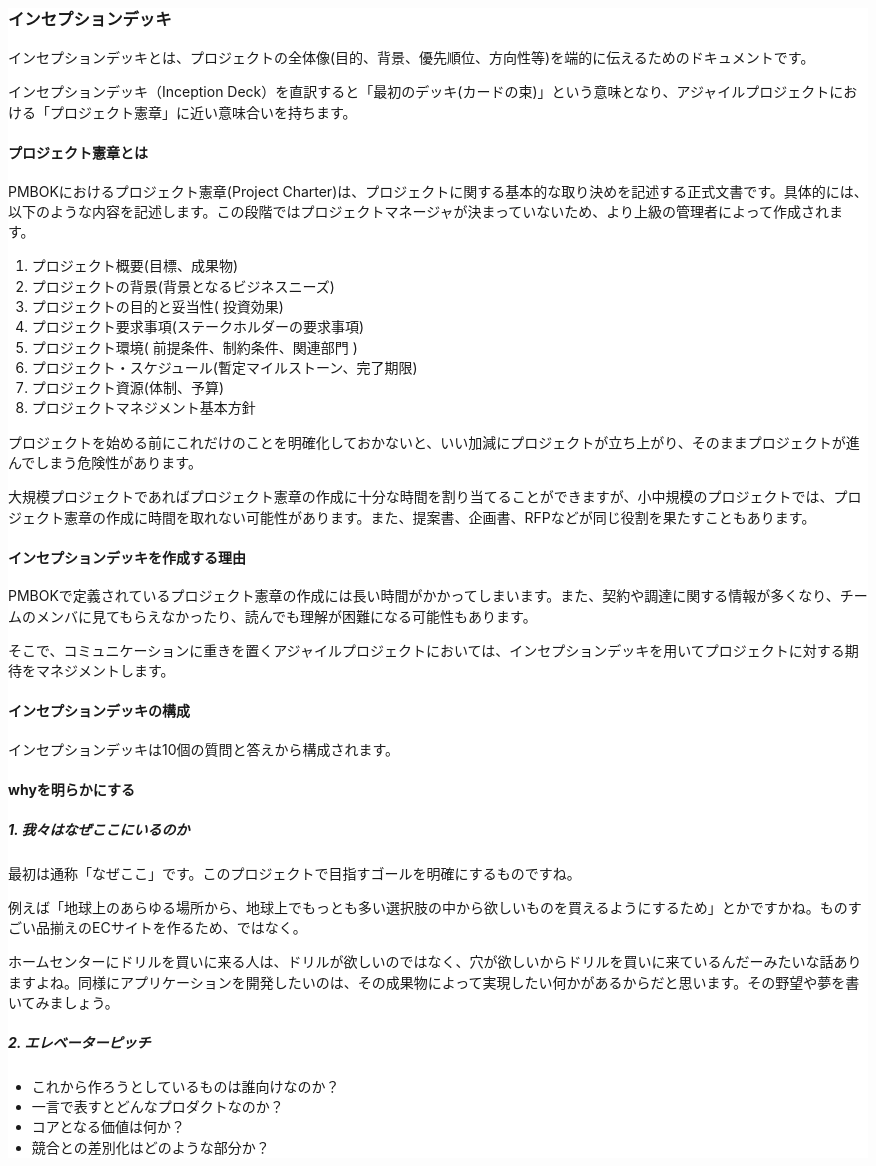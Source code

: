 ### インセプションデッキ

インセプションデッキとは、プロジェクトの全体像(目的、背景、優先順位、方向性等)を端的に伝えるためのドキュメントです。

インセプションデッキ（Inception Deck）を直訳すると「最初のデッキ(カードの束)」という意味となり、アジャイルプロジェクトにおける「プロジェクト憲章」に近い意味合いを持ちます。

#### プロジェクト憲章とは

PMBOKにおけるプロジェクト憲章(Project Charter)は、プロジェクトに関する基本的な取り決めを記述する正式文書です。具体的には、以下のような内容を記述します。この段階ではプロジェクトマネージャが決まっていないため、より上級の管理者によって作成されます。

1. プロジェクト概要(目標、成果物)
2. プロジェクトの背景(背景となるビジネスニーズ)
3. プロジェクトの目的と妥当性( 投資効果)
4. プロジェクト要求事項(ステークホルダーの要求事項)
5. プロジェクト環境( 前提条件、制約条件、関連部門 )
6. プロジェクト・スケジュール(暫定マイルストーン、完了期限)
7. プロジェクト資源(体制、予算)
8. プロジェクトマネジメント基本方針

プロジェクトを始める前にこれだけのことを明確化しておかないと、いい加減にプロジェクトが立ち上がり、そのままプロジェクトが進んでしまう危険性があります。

大規模プロジェクトであればプロジェクト憲章の作成に十分な時間を割り当てることができますが、小中規模のプロジェクトでは、プロジェクト憲章の作成に時間を取れない可能性があります。また、提案書、企画書、RFPなどが同じ役割を果たすこともあります。



#### インセプションデッキを作成する理由

PMBOKで定義されているプロジェクト憲章の作成には長い時間がかかってしまいます。また、契約や調達に関する情報が多くなり、チームのメンバに見てもらえなかったり、読んでも理解が困難になる可能性もあります。

そこで、コミュニケーションに重きを置くアジャイルプロジェクトにおいては、インセプションデッキを用いてプロジェクトに対する期待をマネジメントします。

#### インセプションデッキの構成

インセプションデッキは10個の質問と答えから構成されます。

#### whyを明らかにする

##### 1. 我々はなぜここにいるのか

   

   最初は通称「なぜここ」です。このプロジェクトで目指すゴールを明確にするものですね。

   例えば「地球上のあらゆる場所から、地球上でもっとも多い選択肢の中から欲しいものを買えるようにするため」とかですかね。ものすごい品揃えのECサイトを作るため、ではなく。

   ホームセンターにドリルを買いに来る人は、ドリルが欲しいのではなく、穴が欲しいからドリルを買いに来ているんだーみたいな話ありますよね。同様にアプリケーションを開発したいのは、その成果物によって実現したい何かがあるからだと思います。その野望や夢を書いてみましょう。

   

##### 2. エレベーターピッチ

   - これから作ろうとしているものは誰向けなのか？
   - 一言で表すとどんなプロダクトなのか？
   - コアとなる価値は何か？
   - 競合との差別化はどのような部分か？
